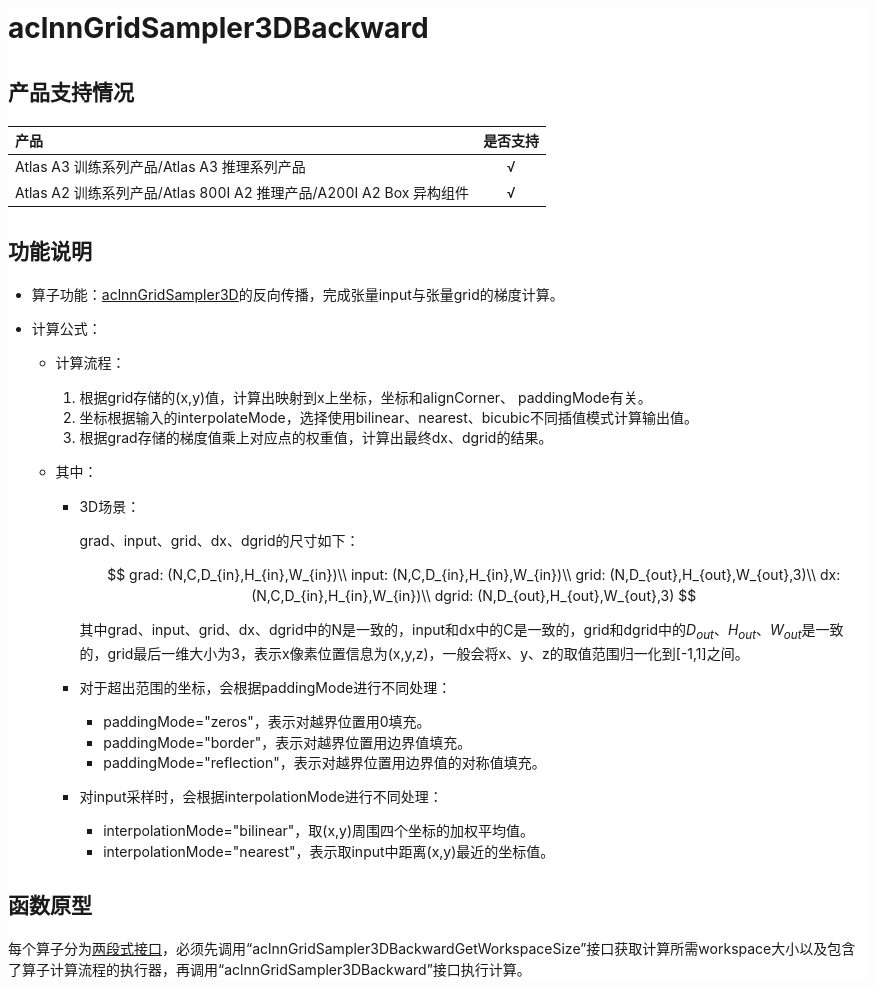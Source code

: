 # aclnnGridSampler3DBackward

## 产品支持情况

|产品             |  是否支持  |
|:-------------------------|:----------:|
|  <term>Atlas A3 训练系列产品/Atlas A3 推理系列产品</term>   |     √    |
|  <term>Atlas A2 训练系列产品/Atlas 800I A2 推理产品/A200I A2 Box 异构组件</term>     |     √    |

## 功能说明

- 算子功能：[aclnnGridSampler3D](../../grid_sample/docs/aclnnGridSampler3D.md)的反向传播，完成张量input与张量grid的梯度计算。
- 计算公式：

  - 计算流程：
    1. 根据grid存储的(x,y)值，计算出映射到x上坐标，坐标和alignCorner、  paddingMode有关。
    2. 坐标根据输入的interpolateMode，选择使用bilinear、nearest、bicubic不同插值模式计算输出值。
    3. 根据grad存储的梯度值乘上对应点的权重值，计算出最终dx、dgrid的结果。
  
  - 其中：
    - 3D场景：
  
      grad、input、grid、dx、dgrid的尺寸如下：
  
      $$
      grad: (N,C,D_{in},H_{in},W_{in})\\
      input: (N,C,D_{in},H_{in},W_{in})\\
      grid: (N,D_{out},H_{out},W_{out},3)\\
      dx: (N,C,D_{in},H_{in},W_{in})\\
      dgrid: (N,D_{out},H_{out},W_{out},3)
      $$
  
      其中grad、input、grid、dx、dgrid中的N是一致的，input和dx中的C是一致的，grid和dgrid中的$D_{out}$、$H_{out}$、$W_{out}$是一致的，grid最后一维大小为3，表示x像素位置信息为(x,y,z)，一般会将x、y、z的取值范围归一化到[-1,1]之间。
   
    
    - 对于超出范围的坐标，会根据paddingMode进行不同处理：
  
      - paddingMode="zeros"，表示对越界位置用0填充。
      - paddingMode="border"，表示对越界位置用边界值填充。
      - paddingMode="reflection"，表示对越界位置用边界值的对称值填充。
  
    - 对input采样时，会根据interpolationMode进行不同处理：
  
      - interpolationMode="bilinear"，取(x,y)周围四个坐标的加权平均值。
      - interpolationMode="nearest"，表示取input中距离(x,y)最近的坐标值。

## 函数原型

每个算子分为[两段式接口](../../../docs/context/两段式接口.md)，必须先调用“aclnnGridSampler3DBackwardGetWorkspaceSize”接口获取计算所需workspace大小以及包含了算子计算流程的执行器，再调用“aclnnGridSampler3DBackward”接口执行计算。
